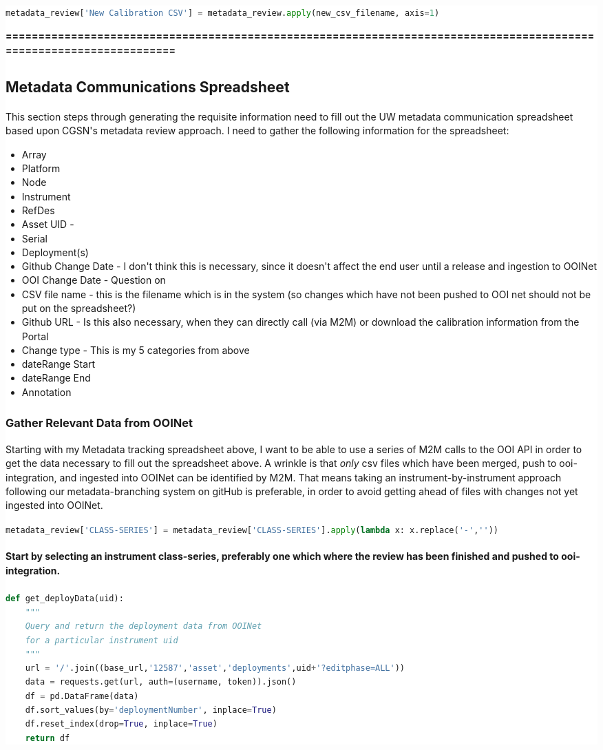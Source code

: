 ```python
metadata_review['New Calibration CSV'] = metadata_review.apply(new_csv_filename, axis=1)
```

**====================================================================================================================**
## Metadata Communications Spreadsheet
This section steps through generating the requisite information need to fill out the UW metadata communication spreadsheet based upon CGSN's metadata review approach. I need to gather the following information for the spreadsheet:
* Array
* Platform
* Node
* Instrument
* RefDes
* Asset UID -  
* Serial
* Deployment(s)
* Github Change Date - I don't think this is necessary, since it doesn't affect the end user until a release and ingestion to OOINet
* OOI Change Date - Question on 
* CSV file name - this is the filename which is in the system (so changes which have not been pushed to OOI net should not be put on the spreadsheet?)
* Github URL - Is this also necessary, when they can directly call (via M2M) or download the calibration information from the Portal
* Change type - This is my 5 categories from above
* dateRange Start
* dateRange End
* Annotation

### Gather Relevant Data from OOINet

Starting with my Metadata tracking spreadsheet above, I want to be able to use a series of M2M calls to the OOI API in order to get the data necessary to fill out the spreadsheet above. A wrinkle is that _only_ csv files which have been merged, push to ooi-integration, and ingested into OOINet can be identified by M2M. That means taking an instrument-by-instrument approach following our metadata-branching system on gitHub is preferable, in order to avoid getting ahead of files with changes not yet ingested into OOINet.

```python
metadata_review['CLASS-SERIES'] = metadata_review['CLASS-SERIES'].apply(lambda x: x.replace('-',''))
```

#### Start by selecting an instrument class-series, preferably one which where the review has been finished and pushed to ooi-integration.

```python
def get_deployData(uid):
    """
    Query and return the deployment data from OOINet
    for a particular instrument uid
    """
    url = '/'.join((base_url,'12587','asset','deployments',uid+'?editphase=ALL'))
    data = requests.get(url, auth=(username, token)).json()
    df = pd.DataFrame(data)
    df.sort_values(by='deploymentNumber', inplace=True)
    df.reset_index(drop=True, inplace=True)
    return df
```
